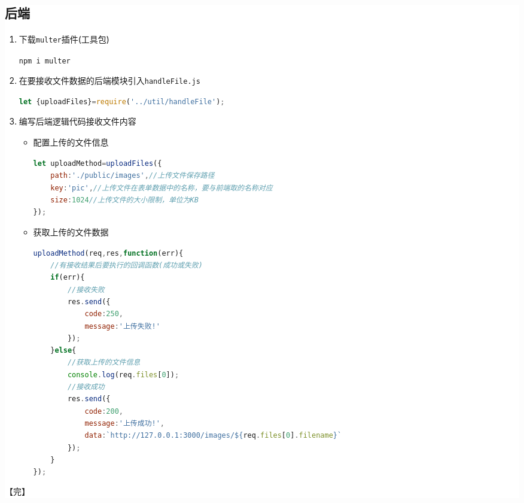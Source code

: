 ## 后端

1. 下载`multer`插件(工具包)

   ```
   npm i multer
   ```

2. 在要接收文件数据的后端模块引入`handleFile.js`

   ```js
   let {uploadFiles}=require('../util/handleFile');
   ```

3. 编写后端逻辑代码接收文件内容

   - 配置上传的文件信息

     ```js
     let uploadMethod=uploadFiles({
         path:'./public/images',//上传文件保存路径
         key:'pic',//上传文件在表单数据中的名称，要与前端取的名称对应
         size:1024//上传文件的大小限制，单位为KB
     });
     ```

   - 获取上传的文件数据

     ```js
     uploadMethod(req,res,function(err){
         //有接收结果后要执行的回调函数(成功或失败)
         if(err){
             //接收失败
             res.send({
                 code:250,
                 message:'上传失败!'
             });
         }else{
             //获取上传的文件信息
             console.log(req.files[0]);
             //接收成功
             res.send({
                 code:200,
                 message:'上传成功!',
                 data:`http://127.0.0.1:3000/images/${req.files[0].filename}`
             });
         }
     });
     ```

【完】